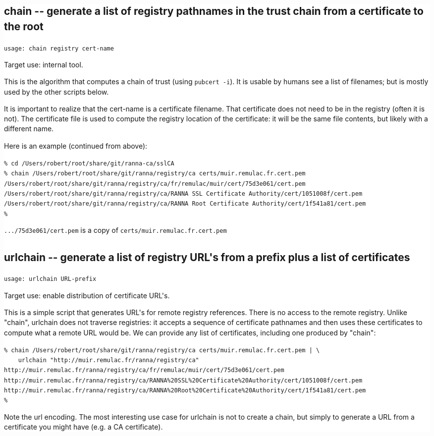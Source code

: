 ## chain -- generate a list of registry pathnames in the trust chain from a certificate to the root

`usage: chain registry cert-name`

Target use: internal tool.

This is the algorithm that computes a chain of trust (using `pubcert -i`).  It is usable by
humans see a list of filenames; but is mostly used by the other scripts below.

It is important to realize that the cert-name is a certificate filename.  That certificate
does not need to be in the registry (often it is not).  The certificate file is used to
compute the registry location of the certificate: it will be the same file contents, but likely with a
different name.

Here is an example (continued from above):

```Shell
% cd /Users/robert/root/share/git/ranna-ca/sslCA
% chain /Users/robert/root/share/git/ranna/registry/ca certs/muir.remulac.fr.cert.pem
/Users/robert/root/share/git/ranna/registry/ca/fr/remulac/muir/cert/75d3e061/cert.pem
/Users/robert/root/share/git/ranna/registry/ca/RANNA SSL Certificate Authority/cert/1051008f/cert.pem
/Users/robert/root/share/git/ranna/registry/ca/RANNA Root Certificate Authority/cert/1f541a81/cert.pem
%
```

`.../75d3e061/cert.pem` is a copy of `certs/muir.remulac.fr.cert.pem`

## urlchain -- generate a list of registry URL's from a prefix plus a list of certificates

`usage: urlchain URL-prefix`

Target use: enable distribution of certificate URL's.

This is a simple script that generates URL's for remote registry references.  There is no
access to the remote registry. Unlike "chain", urlchain does not traverse registries: it accepts
a sequence of certificate pathnames and then uses these certificates to compute what a remote
URL would be. We can provide any list of certificates, including one produced by "chain":

```Shell
% chain /Users/robert/root/share/git/ranna/registry/ca certs/muir.remulac.fr.cert.pem | \
	urlchain "http://muir.remulac.fr/ranna/registry/ca"
http://muir.remulac.fr/ranna/registry/ca/fr/remulac/muir/cert/75d3e061/cert.pem
http://muir.remulac.fr/ranna/registry/ca/RANNA%20SSL%20Certificate%20Authority/cert/1051008f/cert.pem
http://muir.remulac.fr/ranna/registry/ca/RANNA%20Root%20Certificate%20Authority/cert/1f541a81/cert.pem
% 
```

Note the url encoding. The most interesting use case for urlchain is not to create a chain, but
simply to generate a URL from a certificate you might have (e.g. a CA certificate).
